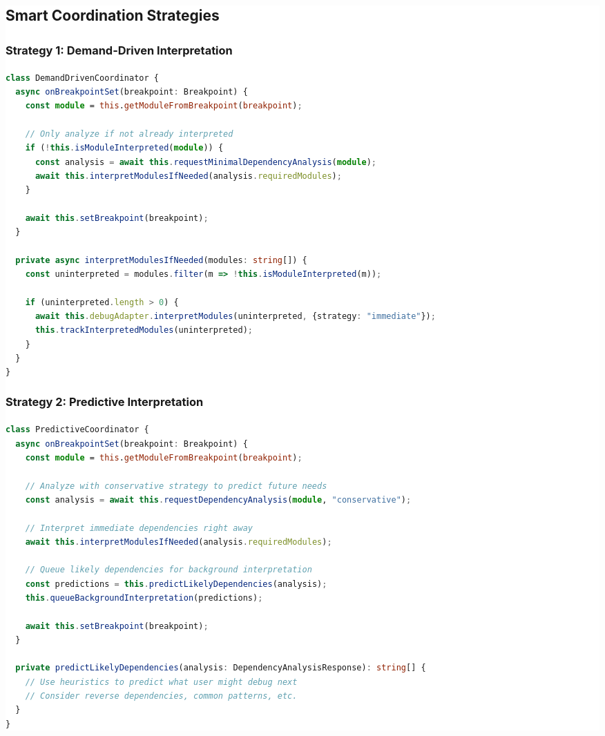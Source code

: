 ## Smart Coordination Strategies

### Strategy 1: Demand-Driven Interpretation

```typescript
class DemandDrivenCoordinator {
  async onBreakpointSet(breakpoint: Breakpoint) {
    const module = this.getModuleFromBreakpoint(breakpoint);
    
    // Only analyze if not already interpreted
    if (!this.isModuleInterpreted(module)) {
      const analysis = await this.requestMinimalDependencyAnalysis(module);
      await this.interpretModulesIfNeeded(analysis.requiredModules);
    }
    
    await this.setBreakpoint(breakpoint);
  }
  
  private async interpretModulesIfNeeded(modules: string[]) {
    const uninterpreted = modules.filter(m => !this.isModuleInterpreted(m));
    
    if (uninterpreted.length > 0) {
      await this.debugAdapter.interpretModules(uninterpreted, {strategy: "immediate"});
      this.trackInterpretedModules(uninterpreted);
    }
  }
}
```

### Strategy 2: Predictive Interpretation

```typescript
class PredictiveCoordinator {
  async onBreakpointSet(breakpoint: Breakpoint) {
    const module = this.getModuleFromBreakpoint(breakpoint);
    
    // Analyze with conservative strategy to predict future needs
    const analysis = await this.requestDependencyAnalysis(module, "conservative");
    
    // Interpret immediate dependencies right away
    await this.interpretModulesIfNeeded(analysis.requiredModules);
    
    // Queue likely dependencies for background interpretation
    const predictions = this.predictLikelyDependencies(analysis);
    this.queueBackgroundInterpretation(predictions);
    
    await this.setBreakpoint(breakpoint);
  }
  
  private predictLikelyDependencies(analysis: DependencyAnalysisResponse): string[] {
    // Use heuristics to predict what user might debug next
    // Consider reverse dependencies, common patterns, etc.
  }
}
```
